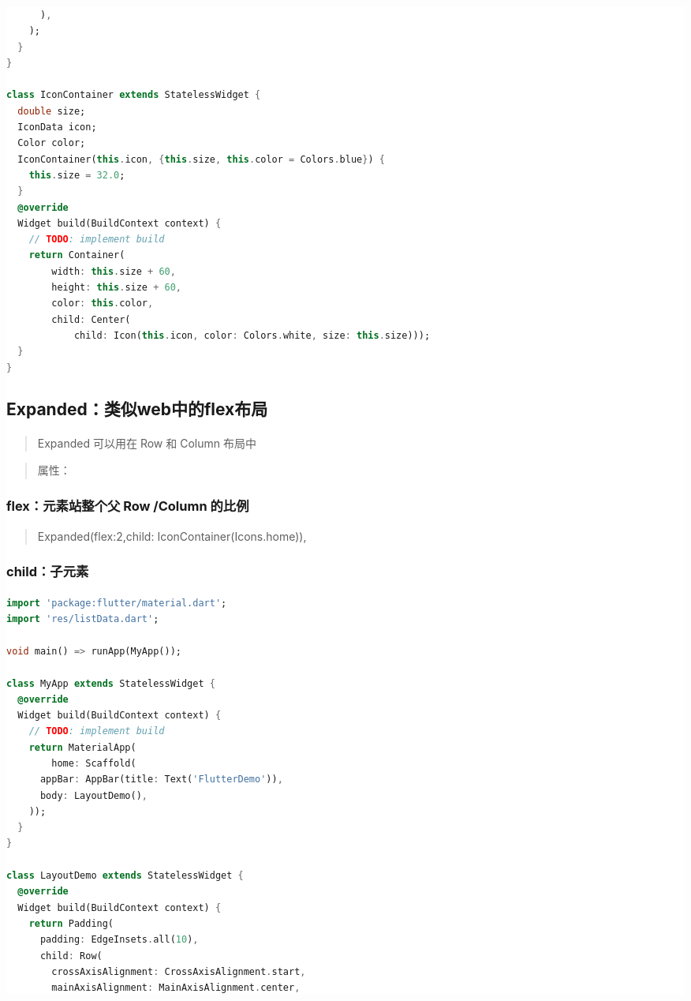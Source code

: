 ```dart
      ),
    );
  }
}

class IconContainer extends StatelessWidget {
  double size;
  IconData icon;
  Color color;
  IconContainer(this.icon, {this.size, this.color = Colors.blue}) {
    this.size = 32.0;
  }
  @override
  Widget build(BuildContext context) {
    // TODO: implement build
    return Container(
        width: this.size + 60,
        height: this.size + 60,
        color: this.color,
        child: Center(
            child: Icon(this.icon, color: Colors.white, size: this.size)));
  }
}

```

## Expanded：类似web中的flex布局

> Expanded 可以用在 Row 和 Column 布局中

> 属性：

### flex：元素站整个父 Row /Column 的比例 

> Expanded(flex:2,child: IconContainer(Icons.home)),

### child：子元素

```dart
import 'package:flutter/material.dart';
import 'res/listData.dart';

void main() => runApp(MyApp());

class MyApp extends StatelessWidget {
  @override
  Widget build(BuildContext context) {
    // TODO: implement build
    return MaterialApp(
        home: Scaffold(
      appBar: AppBar(title: Text('FlutterDemo')),
      body: LayoutDemo(),
    ));
  }
}

class LayoutDemo extends StatelessWidget {
  @override
  Widget build(BuildContext context) {
    return Padding(
      padding: EdgeInsets.all(10),
      child: Row(
        crossAxisAlignment: CrossAxisAlignment.start,
        mainAxisAlignment: MainAxisAlignment.center,
```